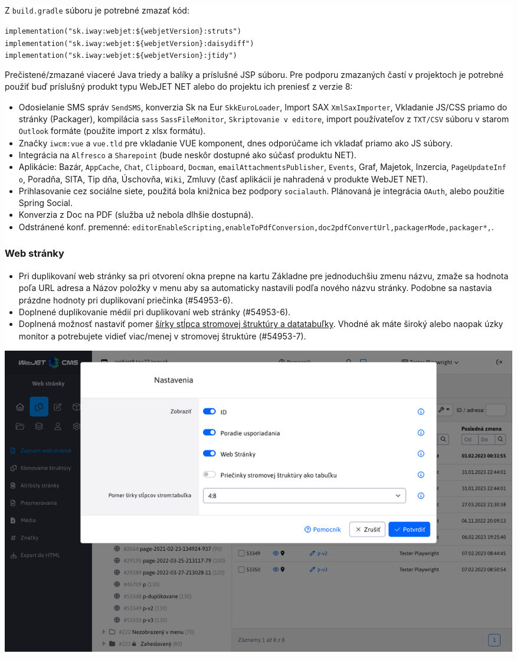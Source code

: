 Z ```build.gradle``` súboru je potrebné zmazať kód:

```
implementation("sk.iway:webjet:${webjetVersion}:struts")
implementation("sk.iway:webjet:${webjetVersion}:daisydiff")
implementation("sk.iway:webjet:${webjetVersion}:jtidy")
```

Prečistené/zmazané viaceré Java triedy a balíky a príslušné JSP súboru. Pre podporu zmazaných častí v projektoch je potrebné použiť buď príslušný produkt typu WebJET NET alebo do projektu ich preniesť z verzie 8:

- Odosielanie SMS správ ```SendSMS```, konverzia Sk na Eur ```SkkEuroLoader```, Import SAX ```XmlSaxImporter```, Vkladanie JS/CSS priamo do stránky (Packager), kompilácia ```sass``` ```SassFileMonitor```, ```Skriptovanie v editore```, import používateľov z ```TXT/CSV``` súboru v starom ```Outlook``` formáte (použite import z xlsx formátu).
- Značky ```iwcm:vue``` a ```vue.tld``` pre vkladanie VUE komponent, dnes odporúčame ich vkladať priamo ako JS súbory.
- Integrácia na ```Alfresco``` a ```Sharepoint``` (bude neskôr dostupné ako súčasť produktu NET).
- Aplikácie: Bazár, ```AppCache```, ```Chat```, ```Clipboard```, ```Docman```, ```emailAttachmentsPublisher```, ```Events```, Graf, Majetok, Inzercia, ```PageUpdateInfo```, Poradňa, SITA, Tip dňa, Úschovňa, ```Wiki```, Zmluvy (časť aplikácii je nahradená v produkte WebJET NET).
- Prihlasovanie cez sociálne siete, použitá bola knižnica bez podpory ```socialauth```. Plánovaná je integrácia ```OAuth```, alebo použitie Spring Social.
- Konverzia z Doc na PDF (služba už nebola dlhšie dostupná).
- Odstránené konf. premenné: ```editorEnableScripting,enableToPdfConversion,doc2pdfConvertUrl,packagerMode,packager*,```.

### Web stránky

- Pri duplikovaní web stránky sa pri otvorení okna prepne na kartu Základne pre jednoduchšiu zmenu názvu, zmaže sa hodnota poľa URL adresa a Názov položky v menu aby sa automaticky nastavili podľa nového názvu stránky. Podobne sa nastavia prázdne hodnoty pri duplikovaní priečinka (#54953-6).
- Doplnené duplikovanie médií pri duplikovaní web stránky (#54953-6).
- Doplnená možnosť nastaviť pomer [šírky stĺpca stromovej štruktúry a datatabuľky](redactor/webpages/README.md#nastavenie-zobrazenia-stromovej-štruktúry). Vhodné ak máte široký alebo naopak úzky monitor a potrebujete vidieť viac/menej v stromovej štruktúre (#54953-7).

![](redactor/webpages/jstree-settings.png)
